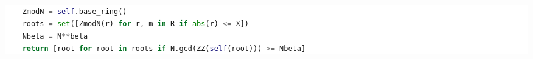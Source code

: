 ```python
    ZmodN = self.base_ring()  
    roots = set([ZmodN(r) for r, m in R if abs(r) <= X])  
    Nbeta = N**beta  
    return [root for root in roots if N.gcd(ZZ(self(root))) >= Nbeta]
```
